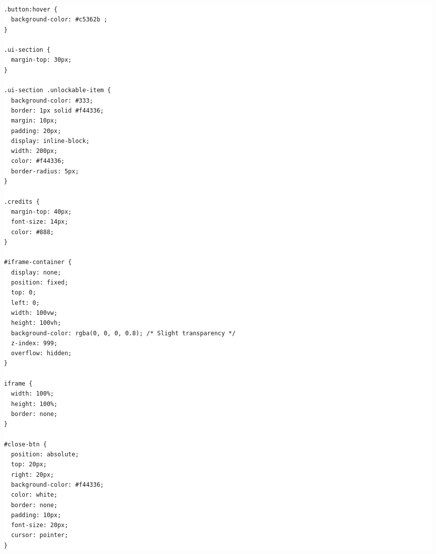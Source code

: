     .button:hover {
      background-color: #c5362b ;
    }

    .ui-section {
      margin-top: 30px;
    }

    .ui-section .unlockable-item {
      background-color: #333;
      border: 1px solid #f44336;
      margin: 10px;
      padding: 20px;
      display: inline-block;
      width: 200px;
      color: #f44336;
      border-radius: 5px;
    }

    .credits {
      margin-top: 40px;
      font-size: 14px;
      color: #888;
    }

    #iframe-container {
      display: none;
      position: fixed;
      top: 0;
      left: 0;
      width: 100vw;
      height: 100vh;
      background-color: rgba(0, 0, 0, 0.8); /* Slight transparency */
      z-index: 999;
      overflow: hidden;
    }

    iframe {
      width: 100%;
      height: 100%;
      border: none;
    }

    #close-btn {
      position: absolute;
      top: 20px;
      right: 20px;
      background-color: #f44336;
      color: white;
      border: none;
      padding: 10px;
      font-size: 20px;
      cursor: pointer;
    }
